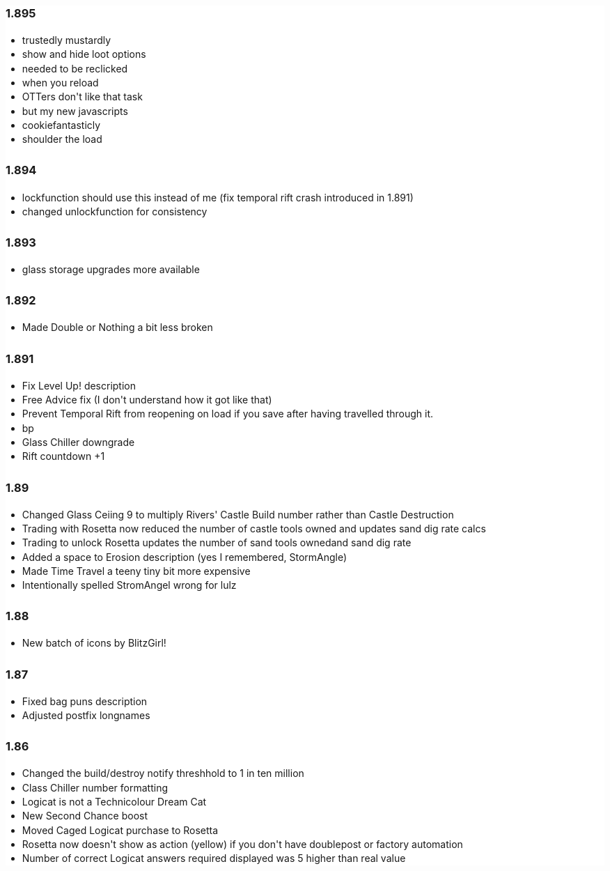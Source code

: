 ### 1.895
- trustedly mustardly
- show and hide loot options
- needed to be reclicked
- when you reload
- OTTers don't like that task
- but my new javascripts
- cookiefantasticly
- shoulder the load

### 1.894
- lockfunction should use this instead of me (fix temporal rift crash introduced in 1.891)
- changed unlockfunction for consistency

### 1.893
- glass storage upgrades more available

### 1.892
- Made Double or Nothing a bit less broken

### 1.891
- Fix Level Up! description
- Free Advice fix (I don't understand how it got like that)
- Prevent Temporal Rift from reopening on load if you save after having travelled through it.
- bp
- Glass Chiller downgrade
- Rift countdown +1

### 1.89
- Changed Glass Ceiing 9 to multiply Rivers' Castle Build number rather than Castle Destruction
- Trading with Rosetta now reduced the number of castle tools owned and updates sand dig rate calcs
- Trading to unlock Rosetta updates the number of sand tools ownedand sand dig rate
- Added a space to Erosion description (yes I remembered, StormAngle)
- Made Time Travel a teeny tiny bit more expensive
- Intentionally spelled StromAngel wrong for lulz

### 1.88
- New batch of icons by BlitzGirl!

### 1.87
- Fixed bag puns description
- Adjusted postfix longnames

### 1.86
- Changed the build/destroy notify threshhold to 1 in ten million
- Class Chiller number formatting
- Logicat is not a Technicolour Dream Cat
- New Second Chance boost
- Moved Caged Logicat purchase to Rosetta
- Rosetta now doesn't show as action (yellow) if you don't have doublepost or factory automation
- Number of correct Logicat answers required displayed was 5 higher than real value
